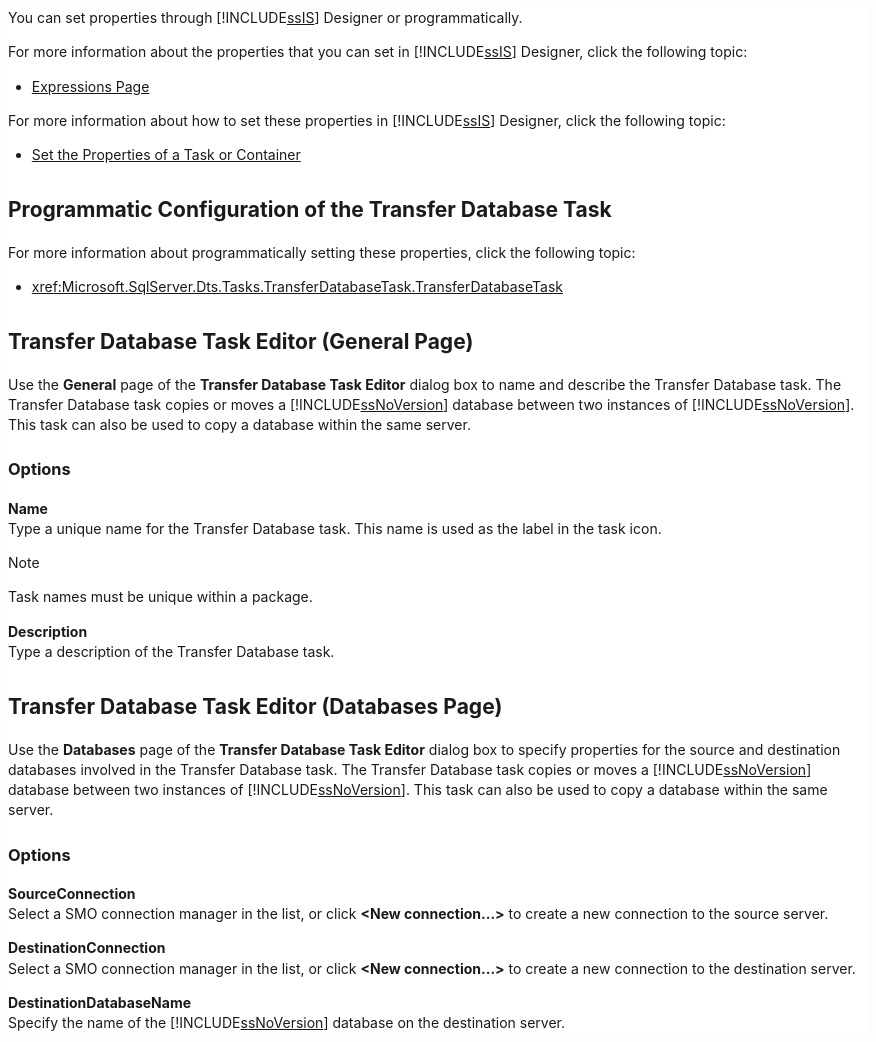  You can set properties through [!INCLUDE[ssIS](../../includes/ssis-md.md)] Designer or programmatically.  
  
 For more information about the properties that you can set in [!INCLUDE[ssIS](../../includes/ssis-md.md)] Designer, click the following topic:  
  
-   [Expressions Page](../../integration-services/expressions/expressions-page.md)  
  
 For more information about how to set these properties in [!INCLUDE[ssIS](../../includes/ssis-md.md)] Designer, click the following topic:  
  
-   [Set the Properties of a Task or Container](https://msdn.microsoft.com/library/52d47ca4-fb8c-493d-8b2b-48bb269f859b)  
  
## Programmatic Configuration of the Transfer Database Task  
 For more information about programmatically setting these properties, click the following topic:  
  
-   <xref:Microsoft.SqlServer.Dts.Tasks.TransferDatabaseTask.TransferDatabaseTask>  
  
## Transfer Database Task Editor (General Page)
  Use the **General** page of the **Transfer Database Task Editor** dialog box to name and describe the Transfer Database task. The Transfer Database task copies or moves a [!INCLUDE[ssNoVersion](../../includes/ssnoversion-md.md)] database between two instances of [!INCLUDE[ssNoVersion](../../includes/ssnoversion-md.md)]. This task can also be used to copy a database within the same server.   
  
### Options  
 **Name**  
 Type a unique name for the Transfer Database task. This name is used as the label in the task icon.  
  
> [!NOTE]  
>  Task names must be unique within a package.  
  
 **Description**  
 Type a description of the Transfer Database task.  
  
## Transfer Database Task Editor (Databases Page)
  Use the **Databases** page of the **Transfer Database Task Editor** dialog box to specify properties for the source and destination databases involved in the Transfer Database task. The Transfer Database task copies or moves a [!INCLUDE[ssNoVersion](../../includes/ssnoversion-md.md)] database between two instances of [!INCLUDE[ssNoVersion](../../includes/ssnoversion-md.md)]. This task can also be used to copy a database within the same server.  
  
### Options  
 **SourceConnection**  
 Select a SMO connection manager in the list, or click **\<New connection...>** to create a new connection to the source server.  
  
 **DestinationConnection**  
 Select a SMO connection manager in the list, or click **\<New connection...>** to create a new connection to the destination server.  
  
 **DestinationDatabaseName**  
 Specify the name of the [!INCLUDE[ssNoVersion](../../includes/ssnoversion-md.md)] database on the destination server.  
  